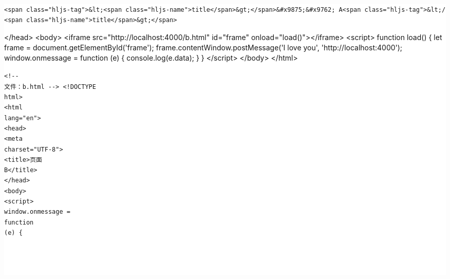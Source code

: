    <span class="hljs-tag">&lt;<span class="hljs-name">title</span>&gt;</span>&#x9875;&#x9762; A<span class="hljs-tag">&lt;/<span class="hljs-name">title</span>&gt;</span>
<span class="hljs-tag">&lt;/<span class="hljs-name">head</span>&gt;</span>
<span class="hljs-tag">&lt;<span class="hljs-name">body</span>&gt;</span>
    <span class="hljs-tag">&lt;<span class="hljs-name">iframe</span> <span class="hljs-attr">src</span>=<span class="hljs-string">&quot;http://localhost:4000/b.html&quot;</span> <span class="hljs-attr">id</span>=<span class="hljs-string">&quot;frame&quot;</span> <span class="hljs-attr">onload</span>=<span class="hljs-string">&quot;load()&quot;</span>&gt;</span><span class="hljs-tag">&lt;/<span class="hljs-name">iframe</span>&gt;</span>
    <span class="hljs-tag">&lt;<span class="hljs-name">script</span>&gt;</span><span class="javascript">
        <span class="hljs-function"><span class="hljs-keyword">function</span> <span class="hljs-title">load</span>(<span class="hljs-params"></span>) </span>{
            <span class="hljs-keyword">let</span> frame = <span class="hljs-built_in">document</span>.getElementById(<span class="hljs-string">&apos;frame&apos;</span>);
            frame.contentWindow.postMessage(<span class="hljs-string">&apos;I love you&apos;</span>, <span class="hljs-string">&apos;http://localhost:4000&apos;</span>);
            <span class="hljs-built_in">window</span>.onmessage = <span class="hljs-function"><span class="hljs-keyword">function</span> (<span class="hljs-params">e</span>) </span>{
                <span class="hljs-built_in">console</span>.log(e.data);
            }
        }
    </span><span class="hljs-tag">&lt;/<span class="hljs-name">script</span>&gt;</span>
<span class="hljs-tag">&lt;/<span class="hljs-name">body</span>&gt;</span>
<span class="hljs-tag">&lt;/<span class="hljs-name">html</span>&gt;</span></code></pre><div class="widget-codetool" style="display:none"><div class="widget-codetool--inner"><span class="selectCode code-tool" data-toggle="tooltip" data-placement="top" title="" data-original-title="&#x5168;&#x9009;"></span> <span type="button" class="copyCode code-tool" data-toggle="tooltip" data-placement="top" data-clipboard-text="&lt;!-- &#x6587;&#x4EF6;&#xFF1A;b.html --&gt;
&lt;!DOCTYPE html&gt;
&lt;html lang=&quot;en&quot;&gt;
&lt;head&gt;
    &lt;meta charset=&quot;UTF-8&quot;&gt;
    &lt;title&gt;&#x9875;&#x9762; B&lt;/title&gt;
&lt;/head&gt;
&lt;body&gt;
    &lt;script&gt;
        window.onmessage = function (e) {
            // &#x6253;&#x5370;&#x6765;&#x81EA;&#x9875;&#x9762; A &#x7684;&#x6D88;&#x606F;
            console.log(e.data);
            // &#x7ED9;&#x9875;&#x9762; A &#x53D1;&#x9001;&#x56DE;&#x6267;
            e.source.postMessage(&apos;I love you, too&apos;, e.origin);
        }
    &lt;/script&gt;
&lt;/body&gt;
&lt;/html&gt;" title="" data-original-title="&#x590D;&#x5236;"></span> <span type="button" class="saveToNote code-tool" data-toggle="tooltip" data-placement="top" title="" data-original-title="&#x653E;&#x8FDB;&#x7B14;&#x8BB0;"></span></div></div><pre class="xml hljs"><code class="html"><span class="hljs-comment">&lt;!-- &#x6587;&#x4EF6;&#xFF1A;b.html --&gt;</span>
<span class="hljs-meta">&lt;!DOCTYPE html&gt;</span>
<span class="hljs-tag">&lt;<span class="hljs-name">html</span> <span class="hljs-attr">lang</span>=<span class="hljs-string">&quot;en&quot;</span>&gt;</span>
<span class="hljs-tag">&lt;<span class="hljs-name">head</span>&gt;</span>
    <span class="hljs-tag">&lt;<span class="hljs-name">meta</span> <span class="hljs-attr">charset</span>=<span class="hljs-string">&quot;UTF-8&quot;</span>&gt;</span>
    <span class="hljs-tag">&lt;<span class="hljs-name">title</span>&gt;</span>&#x9875;&#x9762; B<span class="hljs-tag">&lt;/<span class="hljs-name">title</span>&gt;</span>
<span class="hljs-tag">&lt;/<span class="hljs-name">head</span>&gt;</span>
<span class="hljs-tag">&lt;<span class="hljs-name">body</span>&gt;</span>
    <span class="hljs-tag">&lt;<span class="hljs-name">script</span>&gt;</span><span class="javascript">
        <span class="hljs-built_in">window</span>.onmessage = <span class="hljs-function"><span class="hljs-keyword">function</span> (<span class="hljs-params">e</span>) </span>{